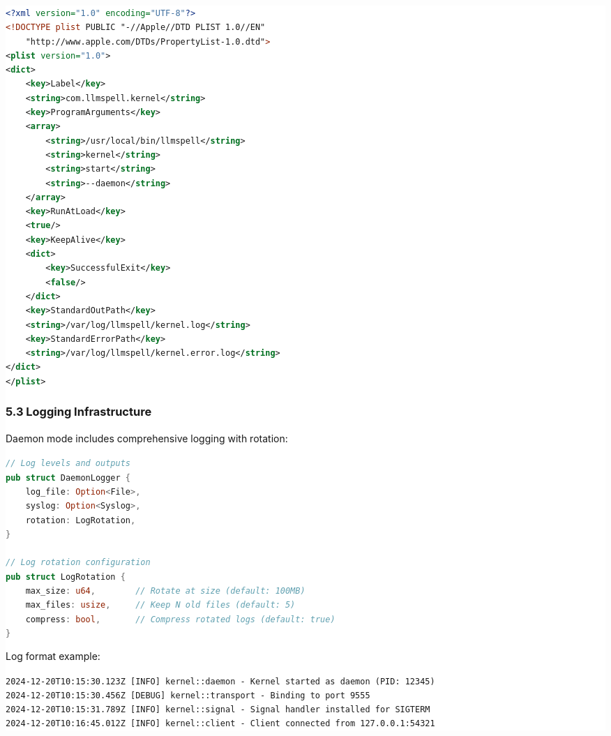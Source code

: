 ```xml
<?xml version="1.0" encoding="UTF-8"?>
<!DOCTYPE plist PUBLIC "-//Apple//DTD PLIST 1.0//EN"
    "http://www.apple.com/DTDs/PropertyList-1.0.dtd">
<plist version="1.0">
<dict>
    <key>Label</key>
    <string>com.llmspell.kernel</string>
    <key>ProgramArguments</key>
    <array>
        <string>/usr/local/bin/llmspell</string>
        <string>kernel</string>
        <string>start</string>
        <string>--daemon</string>
    </array>
    <key>RunAtLoad</key>
    <true/>
    <key>KeepAlive</key>
    <dict>
        <key>SuccessfulExit</key>
        <false/>
    </dict>
    <key>StandardOutPath</key>
    <string>/var/log/llmspell/kernel.log</string>
    <key>StandardErrorPath</key>
    <string>/var/log/llmspell/kernel.error.log</string>
</dict>
</plist>
```

### 5.3 Logging Infrastructure

Daemon mode includes comprehensive logging with rotation:

```rust
// Log levels and outputs
pub struct DaemonLogger {
    log_file: Option<File>,
    syslog: Option<Syslog>,
    rotation: LogRotation,
}

// Log rotation configuration
pub struct LogRotation {
    max_size: u64,        // Rotate at size (default: 100MB)
    max_files: usize,     // Keep N old files (default: 5)
    compress: bool,       // Compress rotated logs (default: true)
}
```

Log format example:
```
2024-12-20T10:15:30.123Z [INFO] kernel::daemon - Kernel started as daemon (PID: 12345)
2024-12-20T10:15:30.456Z [DEBUG] kernel::transport - Binding to port 9555
2024-12-20T10:15:31.789Z [INFO] kernel::signal - Signal handler installed for SIGTERM
2024-12-20T10:16:45.012Z [INFO] kernel::client - Client connected from 127.0.0.1:54321
```
